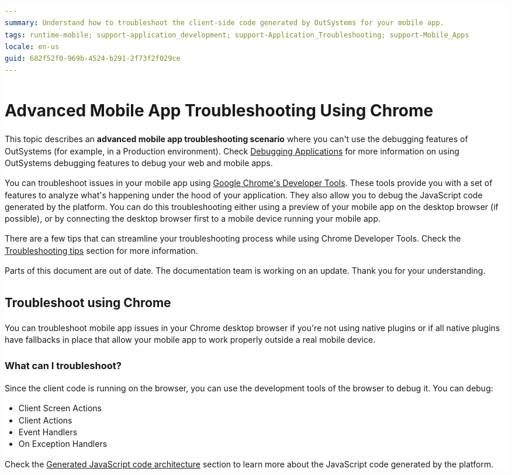 ```yaml
---
summary: Understand how to troubleshoot the client-side code generated by OutSystems for your mobile app.
tags: runtime-mobile; support-application_development; support-Application_Troubleshooting; support-Mobile_Apps
locale: en-us
guid: 682f52f0-969b-4524-b291-2f73f2f029ce
---
```


# Advanced Mobile App Troubleshooting Using Chrome

This topic describes an **advanced mobile app troubleshooting scenario** where you can't use the debugging features of OutSystems (for example, in a Production environment). Check [Debugging Applications](<debug/intro.md>) for more information on using OutSystems debugging features to debug your web and mobile apps.

You can troubleshoot issues in your mobile app using [Google Chrome's Developer Tools](<https://developers.google.com/web/tools/chrome-devtools/>). These tools provide you with a set of features to analyze what's happening under the hood of your application. They also allow you to debug the JavaScript code generated by the platform. You can do this troubleshooting either using a preview of your mobile app on the desktop browser (if possible), or by connecting the desktop browser first to a mobile device running your mobile app.

There are a few tips that can streamline your troubleshooting process while using Chrome Developer Tools. Check the  [Troubleshooting tips](#tips) section for more information.

<div class="warning" markdown="1">

Parts of this document are out of date. The documentation team is working on an update. Thank you for your understanding.

</div>

## Troubleshoot using Chrome

You can troubleshoot mobile app issues in your Chrome desktop browser if you're not using native plugins or if all native plugins have fallbacks in place that allow your mobile app to work properly outside a real mobile device.

### What can I troubleshoot?

Since the client code is running on the browser, you can use the development tools of the browser to debug it. You can debug:

* Client Screen Actions
* Client Actions
* Event Handlers
* On Exception Handlers

Check the [Generated JavaScript code architecture](#generated-javascript-code-architecture) section to learn more about the JavaScript code generated by the platform.
